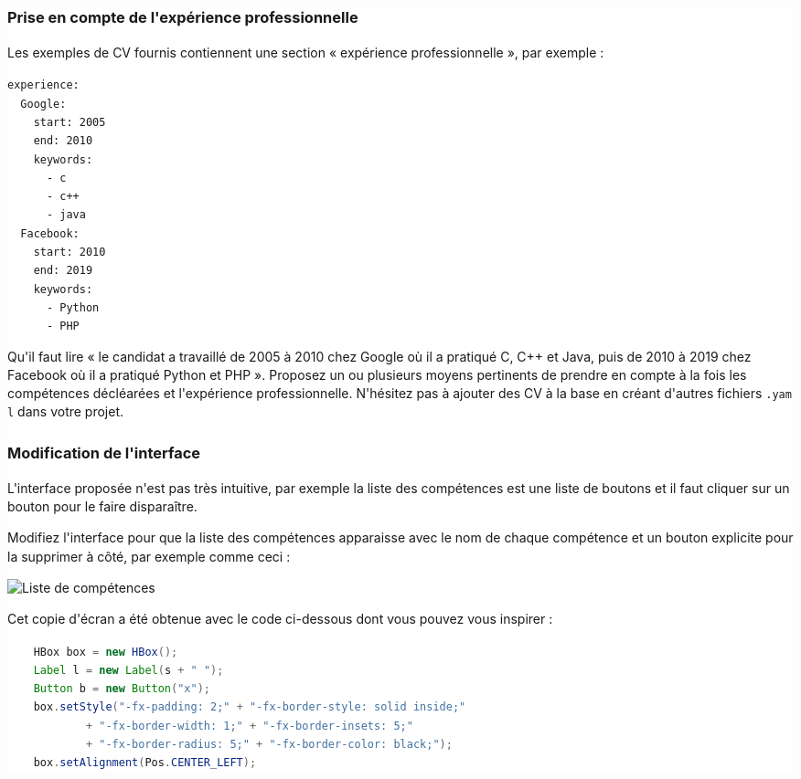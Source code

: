 ### Prise en compte de l'expérience professionnelle

Les exemples de CV fournis contiennent une section « expérience
professionnelle », par exemple :

```
experience:
  Google:
    start: 2005
    end: 2010
    keywords:
      - c
      - c++
      - java
  Facebook:
    start: 2010
    end: 2019
    keywords:
      - Python
      - PHP
```

Qu'il faut lire « le candidat a travaillé de 2005 à 2010 chez Google
où il a pratiqué C, C++ et Java, puis de 2010 à 2019 chez Facebook où
il a pratiqué Python et PHP ». Proposez un ou plusieurs moyens
pertinents de prendre en compte à la fois les compétences décléarées
et l'expérience professionnelle. N'hésitez pas à ajouter des CV à la
base en créant d'autres fichiers `.yaml` dans votre projet.

### Modification de l'interface

L'interface proposée n'est pas très intuitive, par exemple la liste
des compétences est une liste de boutons et il faut cliquer sur un
bouton pour le faire disparaître.

Modifiez l'interface pour que la liste des compétences apparaisse avec
le nom de chaque compétence et un bouton explicite pour la supprimer à
côté, par exemple comme ceci :

![Liste de compétences](img/list-skills.png)

Cet copie d'écran a été obtenue avec le code ci-dessous dont vous
pouvez vous inspirer :

```java
    HBox box = new HBox();
    Label l = new Label(s + " ");
    Button b = new Button("x");
    box.setStyle("-fx-padding: 2;" + "-fx-border-style: solid inside;"
            + "-fx-border-width: 1;" + "-fx-border-insets: 5;"
            + "-fx-border-radius: 5;" + "-fx-border-color: black;");
    box.setAlignment(Pos.CENTER_LEFT);
```
